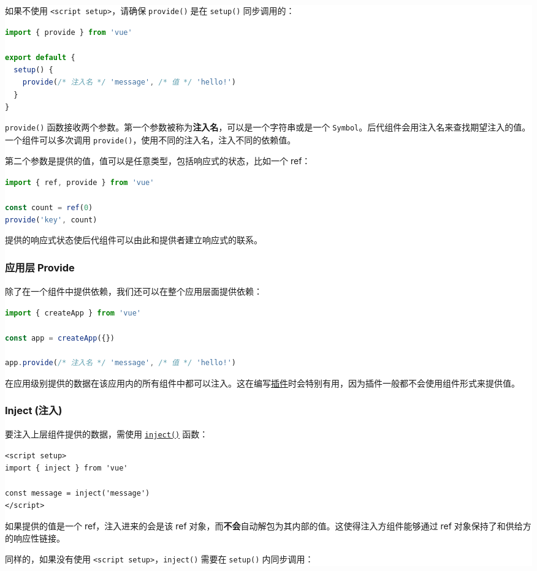 如果不使用 `<script setup>`，请确保 `provide()` 是在 `setup()` 同步调用的：

```js
import { provide } from 'vue'

export default {
  setup() {
    provide(/* 注入名 */ 'message', /* 值 */ 'hello!')
  }
}
```

`provide()` 函数接收两个参数。第一个参数被称为**注入名**，可以是一个字符串或是一个 `Symbol`。后代组件会用注入名来查找期望注入的值。一个组件可以多次调用 `provide()`，使用不同的注入名，注入不同的依赖值。

第二个参数是提供的值，值可以是任意类型，包括响应式的状态，比如一个 ref：

```js
import { ref, provide } from 'vue'

const count = ref(0)
provide('key', count)
```

提供的响应式状态使后代组件可以由此和提供者建立响应式的联系。

### 应用层 Provide

除了在一个组件中提供依赖，我们还可以在整个应用层面提供依赖：

```js
import { createApp } from 'vue'

const app = createApp({})

app.provide(/* 注入名 */ 'message', /* 值 */ 'hello!')
```

在应用级别提供的数据在该应用内的所有组件中都可以注入。这在编写[插件](https://cn.vuejs.org/guide/reusability/plugins.html)时会特别有用，因为插件一般都不会使用组件形式来提供值。

### Inject (注入)

要注入上层组件提供的数据，需使用 [`inject()`](https://cn.vuejs.org/api/composition-api-dependency-injection.html#inject) 函数：

```vue
<script setup>
import { inject } from 'vue'

const message = inject('message')
</script>
```

如果提供的值是一个 ref，注入进来的会是该 ref 对象，而**不会**自动解包为其内部的值。这使得注入方组件能够通过 ref 对象保持了和供给方的响应性链接。

同样的，如果没有使用 `<script setup>`，`inject()` 需要在 `setup()` 内同步调用：
